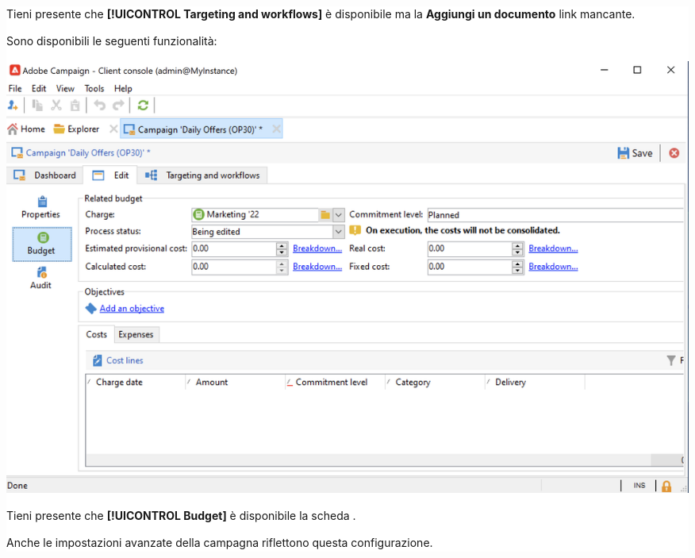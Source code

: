    Tieni presente che **[!UICONTROL Targeting and workflows]** è disponibile ma la **Aggiungi un documento** link mancante.

   Sono disponibili le seguenti funzionalità:

   ![](assets/campaign-template-edit-sample-2.png)

   Tieni presente che **[!UICONTROL Budget]** è disponibile la scheda .

   Anche le impostazioni avanzate della campagna riflettono questa configurazione.
